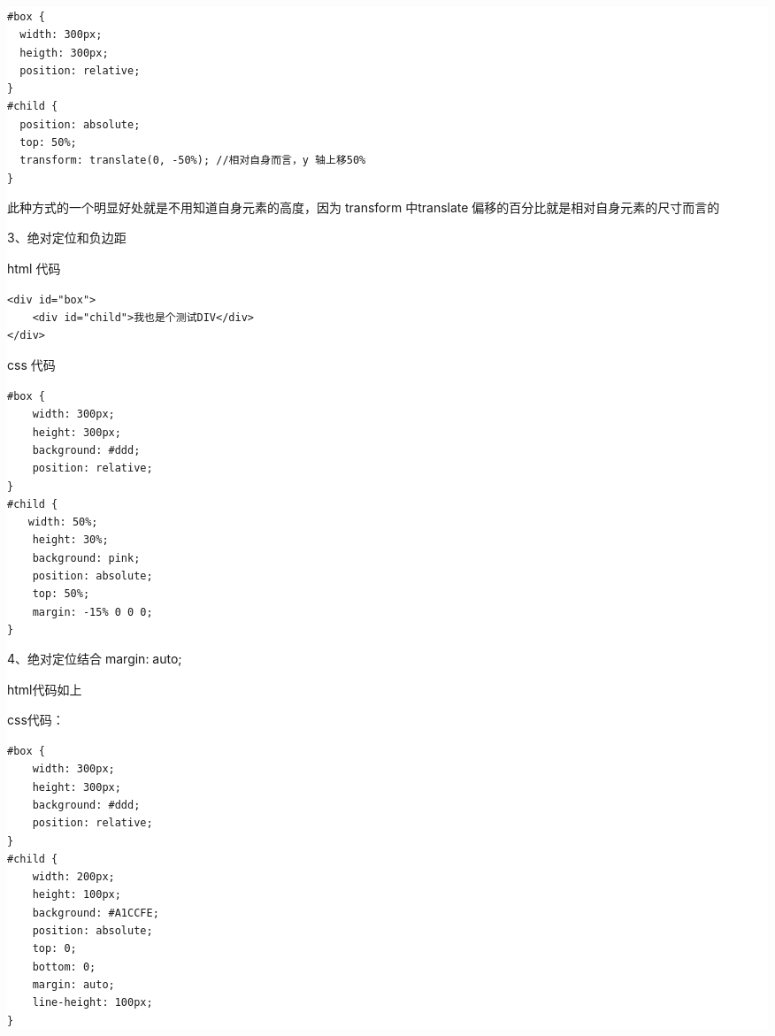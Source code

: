~~~
#box {
  width: 300px;
  heigth: 300px;
  position: relative;
}
#child {
  position: absolute;
  top: 50%;
  transform: translate(0, -50%); //相对自身而言，y 轴上移50%
}
~~~

此种方式的一个明显好处就是不用知道自身元素的高度，因为 transform 中translate 偏移的百分比就是相对自身元素的尺寸而言的

3、绝对定位和负边距

html 代码

~~~
<div id="box">
    <div id="child">我也是个测试DIV</div>
</div>
~~~

css 代码

~~~
#box {
    width: 300px;
    height: 300px;
    background: #ddd;
    position: relative;
}
#child {
　　width: 50%;
    height: 30%;
    background: pink;
    position: absolute;
    top: 50%;
    margin: -15% 0 0 0;
}
~~~

4、绝对定位结合 margin: auto;

html代码如上

css代码：

~~~
#box {
    width: 300px;
    height: 300px;
    background: #ddd;
    position: relative;
}
#child {
    width: 200px;
    height: 100px;
    background: #A1CCFE;
    position: absolute;
    top: 0;
    bottom: 0;
    margin: auto;
    line-height: 100px;
}
~~~
